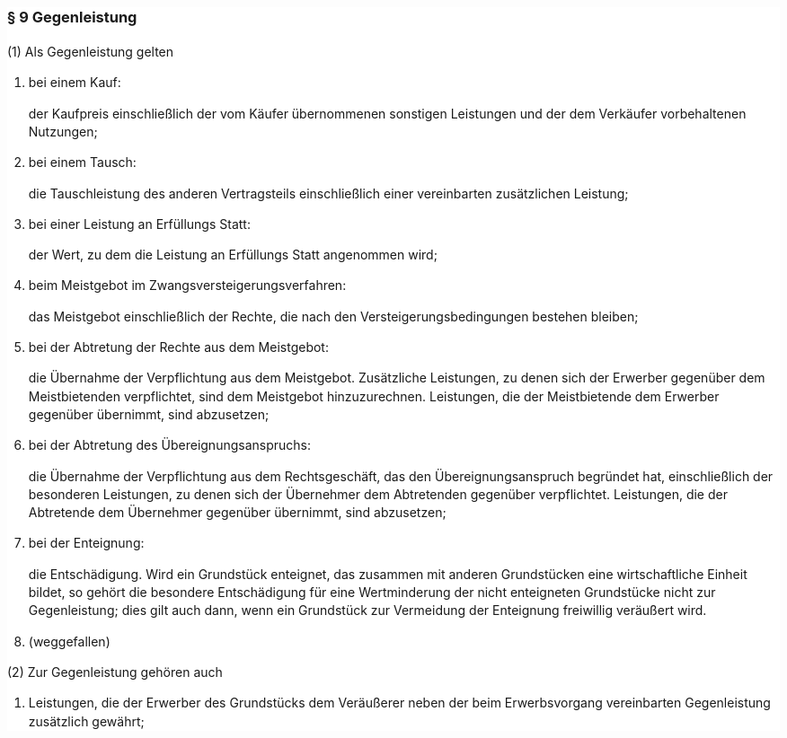 
### § 9 Gegenleistung

(1) Als Gegenleistung gelten

1.  bei einem Kauf:

    der Kaufpreis einschließlich der vom Käufer übernommenen sonstigen
    Leistungen und der dem Verkäufer vorbehaltenen Nutzungen;


2.  bei einem Tausch:

    die Tauschleistung des anderen Vertragsteils einschließlich einer
    vereinbarten zusätzlichen Leistung;


3.  bei einer Leistung an Erfüllungs Statt:

    der Wert, zu dem die Leistung an Erfüllungs Statt angenommen wird;


4.  beim Meistgebot im Zwangsversteigerungsverfahren:

    das Meistgebot einschließlich der Rechte, die nach den
    Versteigerungsbedingungen bestehen bleiben;


5.  bei der Abtretung der Rechte aus dem Meistgebot:

    die Übernahme der Verpflichtung aus dem Meistgebot. Zusätzliche
    Leistungen, zu denen sich der Erwerber gegenüber dem Meistbietenden
    verpflichtet, sind dem Meistgebot hinzuzurechnen. Leistungen, die der
    Meistbietende dem Erwerber gegenüber übernimmt, sind abzusetzen;


6.  bei der Abtretung des Übereignungsanspruchs:

    die Übernahme der Verpflichtung aus dem Rechtsgeschäft, das den
    Übereignungsanspruch begründet hat, einschließlich der besonderen
    Leistungen, zu denen sich der Übernehmer dem Abtretenden gegenüber
    verpflichtet. Leistungen, die der Abtretende dem Übernehmer gegenüber
    übernimmt, sind abzusetzen;


7.  bei der Enteignung:

    die Entschädigung. Wird ein Grundstück enteignet, das zusammen mit
    anderen Grundstücken eine wirtschaftliche Einheit bildet, so gehört
    die besondere Entschädigung für eine Wertminderung der nicht
    enteigneten Grundstücke nicht zur Gegenleistung; dies gilt auch dann,
    wenn ein Grundstück zur Vermeidung der Enteignung freiwillig veräußert
    wird.


8.  (weggefallen)




(2) Zur Gegenleistung gehören auch

1.  Leistungen, die der Erwerber des Grundstücks dem Veräußerer neben der
    beim Erwerbsvorgang vereinbarten Gegenleistung zusätzlich gewährt;
